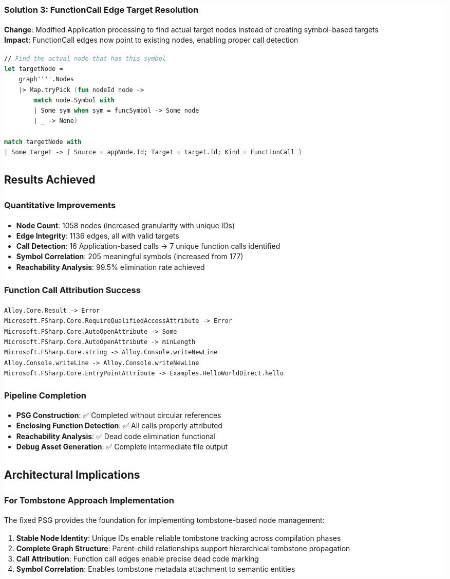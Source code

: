 ### Solution 3: FunctionCall Edge Target Resolution
**Change**: Modified Application processing to find actual target nodes instead of creating symbol-based targets  
**Impact**: FunctionCall edges now point to existing nodes, enabling proper call detection  

```fsharp
// Find the actual node that has this symbol
let targetNode = 
    graph''''.Nodes
    |> Map.tryPick (fun nodeId node -> 
        match node.Symbol with
        | Some sym when sym = funcSymbol -> Some node
        | _ -> None)

match targetNode with
| Some target -> { Source = appNode.Id; Target = target.Id; Kind = FunctionCall }
```

## Results Achieved

### Quantitative Improvements
- **Node Count**: 1058 nodes (increased granularity with unique IDs)
- **Edge Integrity**: 1136 edges, all with valid targets
- **Call Detection**: 16 Application-based calls → 7 unique function calls identified
- **Symbol Correlation**: 205 meaningful symbols (increased from 177)
- **Reachability Analysis**: 99.5% elimination rate achieved

### Function Call Attribution Success
```
Alloy.Core.Result -> Error
Microsoft.FSharp.Core.RequireQualifiedAccessAttribute -> Error  
Microsoft.FSharp.Core.AutoOpenAttribute -> Some
Microsoft.FSharp.Core.AutoOpenAttribute -> minLength
Microsoft.FSharp.Core.string -> Alloy.Console.writeNewLine
Alloy.Console.writeLine -> Alloy.Console.writeNewLine
Microsoft.FSharp.Core.EntryPointAttribute -> Examples.HelloWorldDirect.hello
```

### Pipeline Completion
- **PSG Construction**: ✅ Completed without circular references
- **Enclosing Function Detection**: ✅ All calls properly attributed  
- **Reachability Analysis**: ✅ Dead code elimination functional
- **Debug Asset Generation**: ✅ Complete intermediate file output

## Architectural Implications

### For Tombstone Approach Implementation
The fixed PSG provides the foundation for implementing tombstone-based node management:

1. **Stable Node Identity**: Unique IDs enable reliable tombstone tracking across compilation phases
2. **Complete Graph Structure**: Parent-child relationships support hierarchical tombstone propagation  
3. **Call Attribution**: Function call edges enable precise dead code marking
4. **Symbol Correlation**: Enables tombstone metadata attachment to semantic entities
